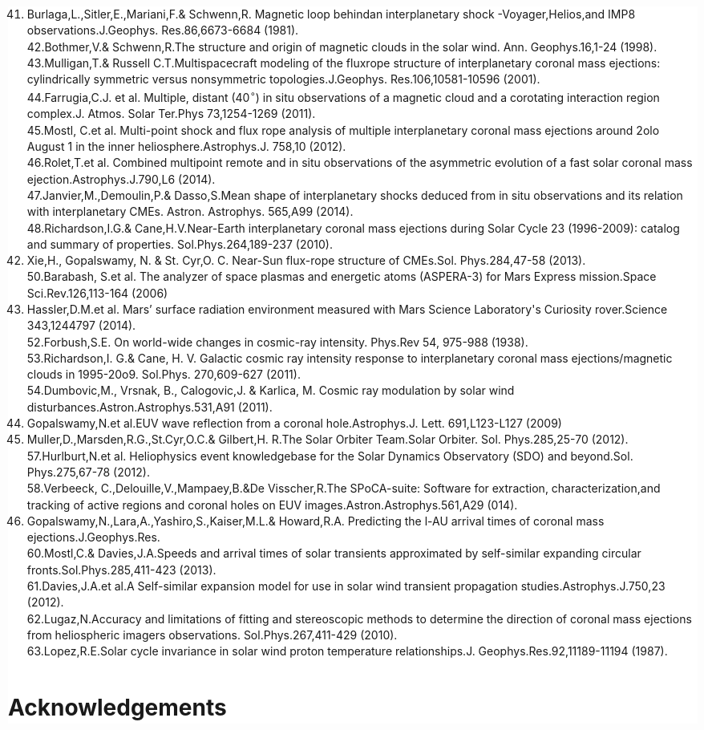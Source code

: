 41. Burlaga,L.,Sitler,E.,Mariani,F.& Schwenn,R. Magnetic loop behindan interplanetary shock -Voyager,Helios,and IMP8 observations.J.Geophys. Res.86,6673-6684 (1981).   
42.Bothmer,V.& Schwenn,R.The structure and origin of magnetic clouds in the solar wind. Ann. Geophys.16,1-24 (1998).   
43.Mulligan,T.& Russell C.T.Multispacecraft modeling of the fluxrope structure of interplanetary coronal mass ejections: cylindrically symmetric versus nonsymmetric topologies.J.Geophys. Res.106,10581-10596 (2001).   
44.Farrugia,C.J. et al. Multiple, distant $( 4 0 ^ { \circ } )$ in situ observations of a magnetic cloud and a corotating interaction region complex.J. Atmos. Solar Ter.Phys 73,1254-1269 (2011).   
45.Mostl, C.et al. Multi-point shock and flux rope analysis of multiple interplanetary coronal mass ejections around 2olo August 1 in the inner heliosphere.Astrophys.J. 758,10 (2012).   
46.Rolet,T.et al. Combined multipoint remote and in situ observations of the asymmetric evolution of a fast solar coronal mass ejection.Astrophys.J.790,L6 (2014).   
47.Janvier,M.,Demoulin,P.& Dasso,S.Mean shape of interplanetary shocks deduced from in situ observations and its relation with interplanetary CMEs. Astron. Astrophys. 565,A99 (2014).   
48.Richardson,I.G.& Cane,H.V.Near-Earth interplanetary coronal mass ejections during Solar Cycle 23 (1996-2009): catalog and summary of properties. Sol.Phys.264,189-237 (2010).   
49. Xie,H., Gopalswamy, N. & St. Cyr,O. C. Near-Sun flux-rope structure of CMEs.Sol. Phys.284,47-58 (2013).   
50.Barabash, S.et al. The analyzer of space plasmas and energetic atoms (ASPERA-3) for Mars Express mission.Space Sci.Rev.126,113-164 (2006)   
51. Hassler,D.M.et al. Mars’ surface radiation environment measured with Mars Science Laboratory's Curiosity rover.Science 343,1244797 (2014).   
52.Forbush,S.E. On world-wide changes in cosmic-ray intensity. Phys.Rev 54, 975-988 (1938).   
53.Richardson,I. G.& Cane, H. V. Galactic cosmic ray intensity response to interplanetary coronal mass ejections/magnetic clouds in 1995-20o9. Sol.Phys. 270,609-627 (2011).   
54.Dumbovic,M., Vrsnak, B., Calogovic,J. & Karlica, M. Cosmic ray modulation by solar wind disturbances.Astron.Astrophys.531,A91 (2011).   
55. Gopalswamy,N.et al.EUV wave reflection from a coronal hole.Astrophys.J. Lett. 691,L123-L127 (2009)   
56. Muller,D.,Marsden,R.G.,St.Cyr,O.C.& Gilbert,H. R.The Solar Orbiter Team.Solar Orbiter. Sol. Phys.285,25-70 (2012).   
57.Hurlburt,N.et al. Heliophysics event knowledgebase for the Solar Dynamics Observatory (SDO) and beyond.Sol. Phys.275,67-78 (2012).   
58.Verbeeck, C.,Delouille,V.,Mampaey,B.&De Visscher,R.The SPoCA-suite: Software for extraction, characterization,and tracking of active regions and coronal holes on EUV images.Astron.Astrophys.561,A29 (014).   
59. Gopalswamy,N.,Lara,A.,Yashiro,S.,Kaiser,M.L.& Howard,R.A. Predicting the l-AU arrival times of coronal mass ejections.J.Geophys.Res.   
60.Mostl,C.& Davies,J.A.Speeds and arrival times of solar transients approximated by self-similar expanding circular fronts.Sol.Phys.285,411-423 (2013).   
61.Davies,J.A.et al.A Self-similar expansion model for use in solar wind transient propagation studies.Astrophys.J.750,23 (2012).   
62.Lugaz,N.Accuracy and limitations of fitting and stereoscopic methods to determine the direction of coronal mass ejections from heliospheric imagers observations. Sol.Phys.267,411-429 (2010).   
63.Lopez,R.E.Solar cycle invariance in solar wind proton temperature relationships.J. Geophys.Res.92,11189-11194 (1987).

# Acknowledgements
